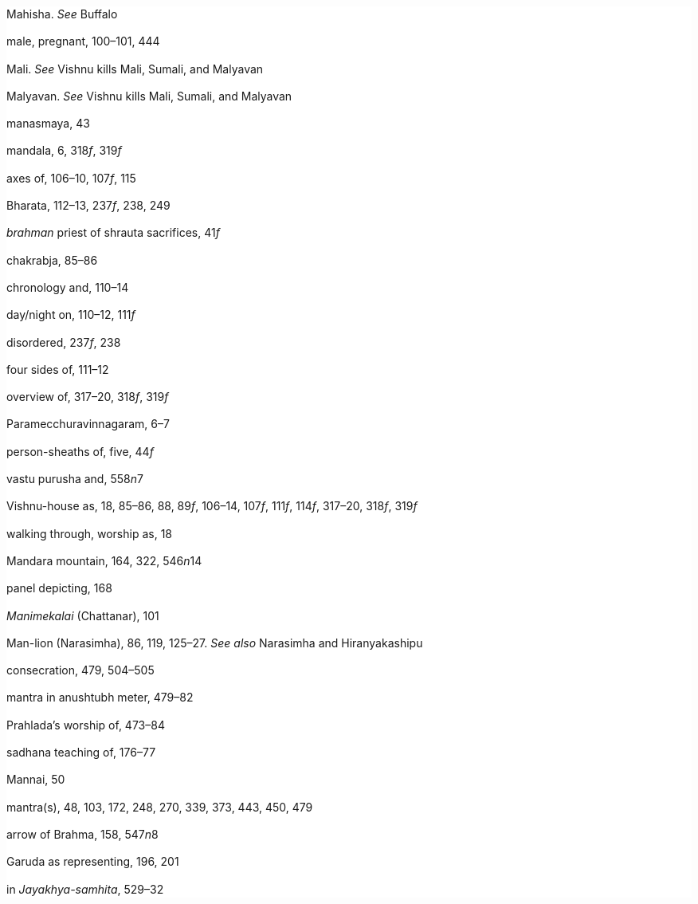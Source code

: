 Mahisha. *See* Buffalo

male, pregnant, 100–101, 444

Mali. *See* Vishnu kills Mali, Sumali, and Malyavan

Malyavan. *See* Vishnu kills Mali, Sumali, and Malyavan

manasmaya, 43

mandala, 6, 318*f*, 319*f*

axes of, 106–10, 107*f*, 115

Bharata, 112–13, 237*f*, 238, 249

*brahman* priest of shrauta sacrifices, 41*f*

chakrabja, 85–86

chronology and, 110–14

day/night on, 110–12, 111*f*

disordered, 237*f*, 238

four sides of, 111–12

overview of, 317–20, 318*f*, 319*f*

Paramecchuravinnagaram, 6–7

person-sheaths of, five, 44*f*

vastu purusha and, 558*n*7

Vishnu-house as, 18, 85–86, 88, 89*f*, 106–14, 107*f*, 111*f*, 114*f*, 317–20, 318*f*, 319*f*

walking through, worship as, 18

Mandara mountain, 164, 322, 546*n*14

panel depicting, 168

*Manimekalai* \(Chattanar\), 101

Man-lion \(Narasimha\), 86, 119, 125–27. *See also* Narasimha and Hiranyakashipu

consecration, 479, 504–505

mantra in anushtubh meter, 479–82

Prahlada’s worship of, 473–84

sadhana teaching of, 176–77

Mannai, 50

mantra\(s\), 48, 103, 172, 248, 270, 339, 373, 443, 450, 479

arrow of Brahma, 158, 547*n*8

Garuda as representing, 196, 201

in *Jayakhya-samhita*, 529–32
